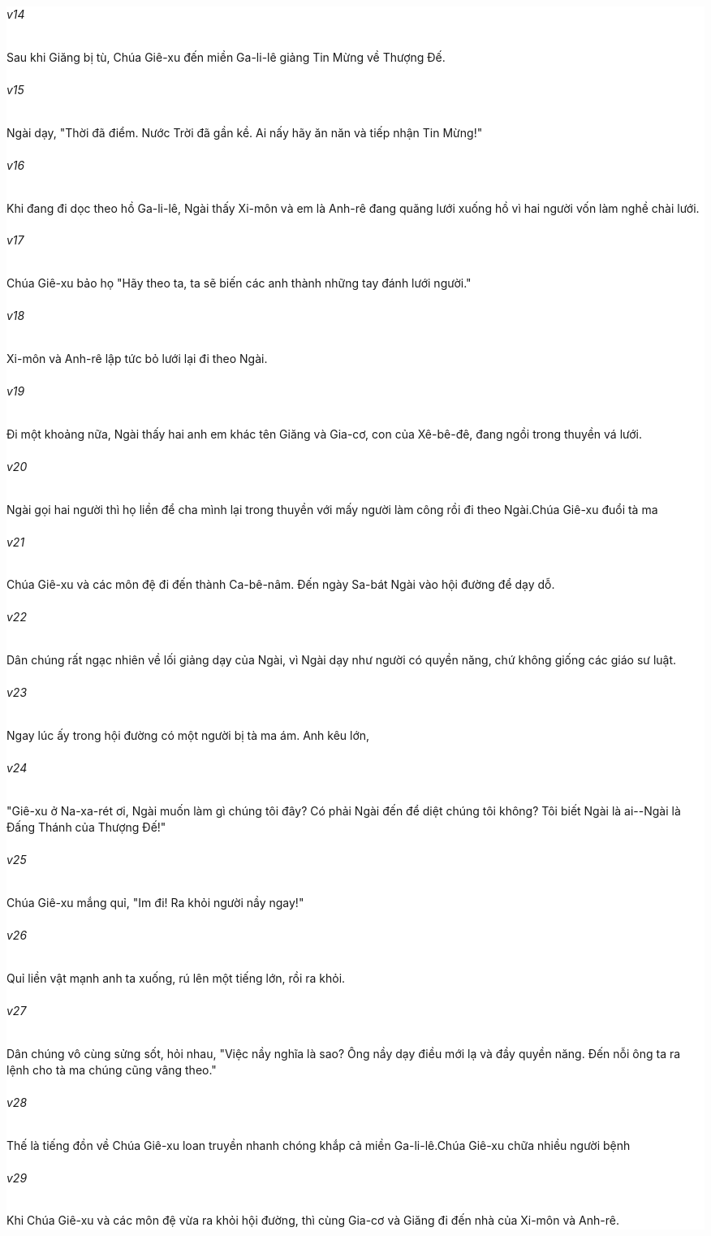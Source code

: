 ###### v14 
Sau khi Giăng bị tù, Chúa Giê-xu đến miền Ga-li-lê giảng Tin Mừng về Thượng Đế. 

###### v15 
Ngài dạy, "Thời đã điểm. Nước Trời đã gần kề. Ai nấy hãy ăn năn và tiếp nhận Tin Mừng!" 

###### v16 
Khi đang đi dọc theo hồ Ga-li-lê, Ngài thấy Xi-môn và em là Anh-rê đang quăng lưới xuống hồ vì hai người vốn làm nghề chài lưới. 

###### v17 
Chúa Giê-xu bảo họ "Hãy theo ta, ta sẽ biến các anh thành những tay đánh lưới người." 

###### v18 
Xi-môn và Anh-rê lập tức bỏ lưới lại đi theo Ngài. 

###### v19 
Đi một khoảng nữa, Ngài thấy hai anh em khác tên Giăng và Gia-cơ, con của Xê-bê-đê, đang ngồi trong thuyền vá lưới. 

###### v20 
Ngài gọi hai người thì họ liền để cha mình lại trong thuyền với mấy người làm công rồi đi theo Ngài.Chúa Giê-xu đuổi tà ma 

###### v21 
Chúa Giê-xu và các môn đệ đi đến thành Ca-bê-nâm. Đến ngày Sa-bát Ngài vào hội đường để dạy dỗ. 

###### v22 
Dân chúng rất ngạc nhiên về lối giảng dạy của Ngài, vì Ngài dạy như người có quyền năng, chứ không giống các giáo sư luật. 

###### v23 
Ngay lúc ấy trong hội đường có một người bị tà ma ám. Anh kêu lớn, 

###### v24 
"Giê-xu ở Na-xa-rét ơi, Ngài muốn làm gì chúng tôi đây? Có phải Ngài đến để diệt chúng tôi không? Tôi biết Ngài là ai--Ngài là Đấng Thánh của Thượng Đế!" 

###### v25 
Chúa Giê-xu mắng quỉ, "Im đi! Ra khỏi người nầy ngay!" 

###### v26 
Quỉ liền vật mạnh anh ta xuống, rú lên một tiếng lớn, rồi ra khỏi. 

###### v27 
Dân chúng vô cùng sửng sốt, hỏi nhau, "Việc nầy nghĩa là sao? Ông nầy dạy điều mới lạ và đầy quyền năng. Đến nỗi ông ta ra lệnh cho tà ma chúng cũng vâng theo." 

###### v28 
Thế là tiếng đồn về Chúa Giê-xu loan truyền nhanh chóng khắp cả miền Ga-li-lê.Chúa Giê-xu chữa nhiều người bệnh 

###### v29 
Khi Chúa Giê-xu và các môn đệ vừa ra khỏi hội đường, thì cùng Gia-cơ và Giăng đi đến nhà của Xi-môn và Anh-rê. 
